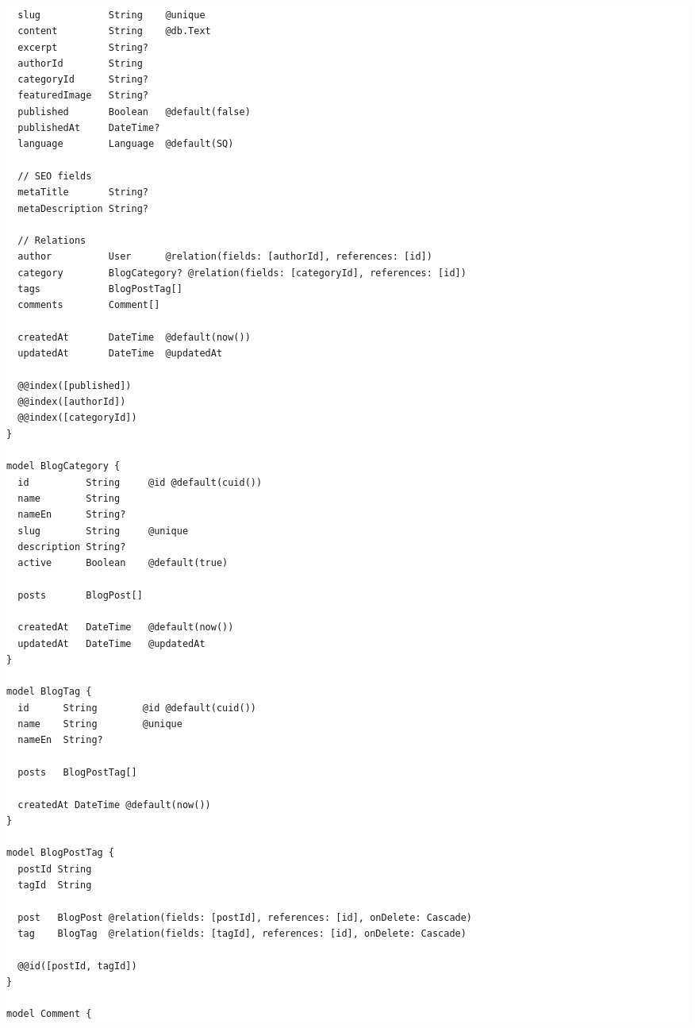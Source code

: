 ```prisma
  slug            String    @unique
  content         String    @db.Text
  excerpt         String?
  authorId        String
  categoryId      String?
  featuredImage   String?
  published       Boolean   @default(false)
  publishedAt     DateTime?
  language        Language  @default(SQ)
  
  // SEO fields
  metaTitle       String?
  metaDescription String?
  
  // Relations
  author          User      @relation(fields: [authorId], references: [id])
  category        BlogCategory? @relation(fields: [categoryId], references: [id])
  tags            BlogPostTag[]
  comments        Comment[]
  
  createdAt       DateTime  @default(now())
  updatedAt       DateTime  @updatedAt
  
  @@index([published])
  @@index([authorId])
  @@index([categoryId])
}

model BlogCategory {
  id          String     @id @default(cuid())
  name        String
  nameEn      String?
  slug        String     @unique
  description String?
  active      Boolean    @default(true)
  
  posts       BlogPost[]
  
  createdAt   DateTime   @default(now())
  updatedAt   DateTime   @updatedAt
}

model BlogTag {
  id      String        @id @default(cuid())
  name    String        @unique
  nameEn  String?
  
  posts   BlogPostTag[]
  
  createdAt DateTime @default(now())
}

model BlogPostTag {
  postId String
  tagId  String
  
  post   BlogPost @relation(fields: [postId], references: [id], onDelete: Cascade)
  tag    BlogTag  @relation(fields: [tagId], references: [id], onDelete: Cascade)
  
  @@id([postId, tagId])
}

model Comment {
```
